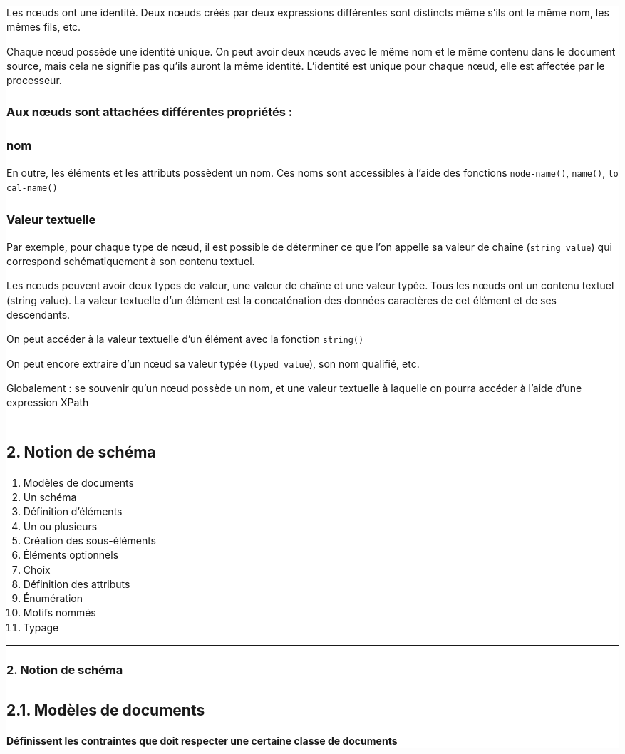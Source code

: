 Les nœuds ont une identité. Deux nœuds créés par deux expressions différentes sont distincts même s’ils ont le même nom, les mêmes fils, etc.

Chaque nœud possède une identité unique. On peut avoir deux nœuds avec le même nom et le même contenu dans le document source, mais cela ne signifie pas qu’ils auront la même identité. L’identité est unique pour chaque nœud, elle est affectée par le processeur.

### Aux nœuds sont attachées différentes propriétés :

### nom

En outre, les éléments et les attributs possèdent un nom. Ces noms sont accessibles à l’aide des fonctions `node-name()`, `name()`, `local-name()`

### Valeur textuelle

Par exemple, pour chaque type de nœud, il est possible de déterminer ce que l’on appelle sa valeur de chaîne (`string value`) qui correspond schématiquement à son contenu textuel.

Les nœuds peuvent avoir deux types de valeur, une valeur de chaîne et une valeur typée. Tous les nœuds ont un contenu textuel (string value). La valeur textuelle d’un élément est la concaténation des données caractères de cet élément et de ses descendants.

On peut accéder à la valeur textuelle d’un élément avec la fonction `string()`

On peut encore extraire d’un nœud sa valeur typée (`typed value`), son nom qualifié, etc.

Globalement : se souvenir qu’un nœud possède un nom, et une valeur textuelle à laquelle on pourra accéder à l’aide d’une expression XPath

---

## 2. Notion de schéma

1. Modèles de documents
2. Un schéma
3. Définition d’éléments
4. Un ou plusieurs
5. Création des sous-éléments
6. Éléments optionnels
7. Choix
8. Définition des attributs
9. Énumération
10. Motifs nommés
11. Typage

---

### 2. Notion de schéma
## 2.1. Modèles de documents

**Définissent les contraintes que doit respecter une certaine classe de documents**
